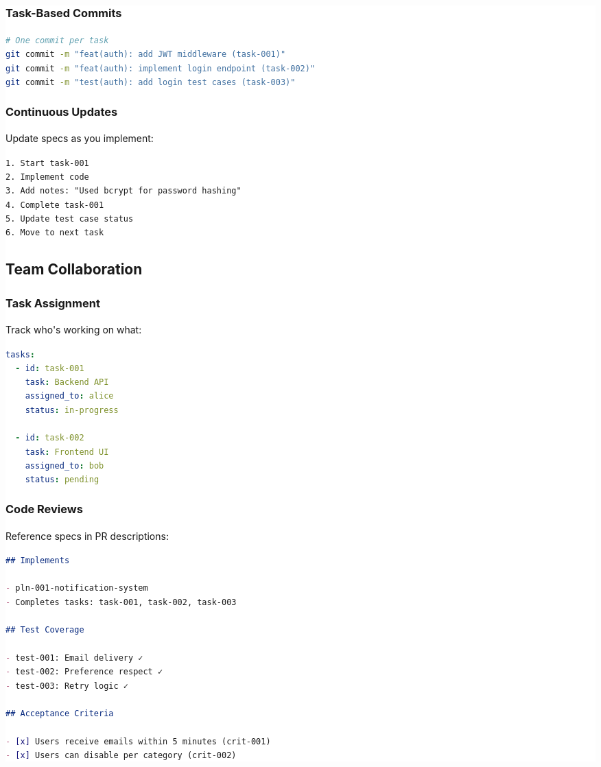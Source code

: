 ### Task-Based Commits

```bash
# One commit per task
git commit -m "feat(auth): add JWT middleware (task-001)"
git commit -m "feat(auth): implement login endpoint (task-002)"
git commit -m "test(auth): add login test cases (task-003)"
```

### Continuous Updates

Update specs as you implement:

```
1. Start task-001
2. Implement code
3. Add notes: "Used bcrypt for password hashing"
4. Complete task-001
5. Update test case status
6. Move to next task
```

## Team Collaboration

### Task Assignment

Track who's working on what:

```yaml
tasks:
  - id: task-001
    task: Backend API
    assigned_to: alice
    status: in-progress

  - id: task-002
    task: Frontend UI
    assigned_to: bob
    status: pending
```

### Code Reviews

Reference specs in PR descriptions:

```markdown
## Implements

- pln-001-notification-system
- Completes tasks: task-001, task-002, task-003

## Test Coverage

- test-001: Email delivery ✓
- test-002: Preference respect ✓
- test-003: Retry logic ✓

## Acceptance Criteria

- [x] Users receive emails within 5 minutes (crit-001)
- [x] Users can disable per category (crit-002)
```
